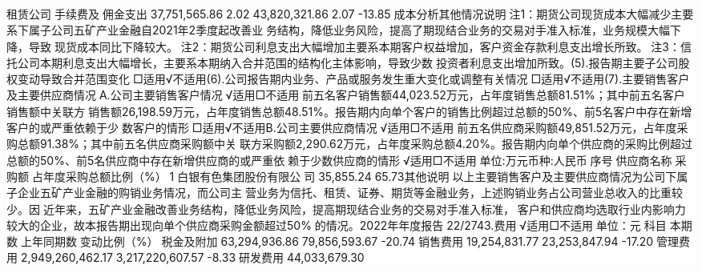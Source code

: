 租赁公司
手续费及
佣金支出
37,751,565.86
2.02
43,820,321.86
2.07
-13.85
成本分析其他情况说明
注1：期货公司现货成本大幅减少主要系下属子公司五矿产业金融自2021年2季度起改善业
务结构，降低业务风险，提高了期现结合业务的交易对手准入标准，业务规模大幅下降，导致
现货成本同比下降较大。
注2：期货公司利息支出大幅增加主要系本期客户权益增加，客户资金存款利息支出增长所致。
注3：信托公司本期利息支出大幅增长，主要系本期纳入合并范围的结构化主体影响，导致少数
投资者利息支出增加所致。(5).报告期主要子公司股权变动导致合并范围变化
□适用√不适用(6).公司报告期内业务、产品或服务发生重大变化或调整有关情况
□适用√不适用(7).主要销售客户及主要供应商情况
A.公司主要销售客户情况
√适用□不适用
前五名客户销售额44,023.52万元，占年度销售总额81.51%；其中前五名客户销售额中关联方
销售额26,198.59万元，占年度销售总额48.51%。报告期内向单个客户的销售比例超过总额的50%、前5名客户中存在新增客户的或严重依赖于少
数客户的情形
□适用√不适用B.公司主要供应商情况
√适用□不适用
前五名供应商采购额49,851.52万元，占年度采购总额91.38%；其中前五名供应商采购额中关
联方采购额2,290.62万元，占年度采购总额4.20%。报告期内向单个供应商的采购比例超过总额的50%、前5名供应商中存在新增供应商的或严重依
赖于少数供应商的情形
√适用□不适用
单位:万元币种:人民币
序号
供应商名称
采购额
占年度采购总额比例（%）
1
白银有色集团股份有限公
司
35,855.24
65.73其他说明
以上主要销售客户及主要供应商情况为公司下属子企业五矿产业金融的购销业务情况，而公司主
营业务为信托、租赁、证券、期货等金融业务，上述购销业务占公司营业总收入的比重较少。因
近年来，五矿产业金融改善业务结构，降低业务风险，提高期现结合业务的交易对手准入标准，
客户和供应商均选取行业内影响力较大的企业，故本报告期出现向单个供应商采购金额超过50%
的情况。2022年年度报告
22/2743.费用
√适用□不适用
单位：元
科目
本期数
上年同期数
变动比例（%）
税金及附加
63,294,936.86
79,856,593.67
-20.74
销售费用
19,254,831.77
23,253,847.94
-17.20
管理费用
2,949,260,462.17
3,217,220,607.57
-8.33
研发费用
44,033,679.30